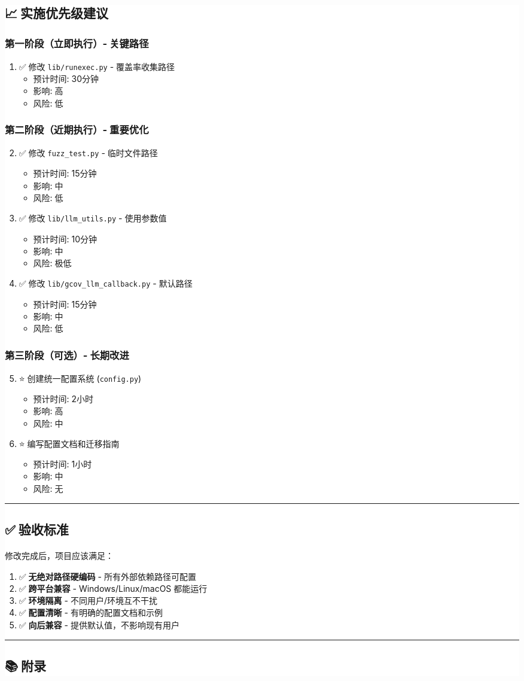 
## 📈 实施优先级建议

### 第一阶段（立即执行）- 关键路径

1. ✅ 修改 `lib/runexec.py` - 覆盖率收集路径
   - 预计时间: 30分钟
   - 影响: 高
   - 风险: 低

### 第二阶段（近期执行）- 重要优化

2. ✅ 修改 `fuzz_test.py` - 临时文件路径
   - 预计时间: 15分钟
   - 影响: 中
   - 风险: 低

3. ✅ 修改 `lib/llm_utils.py` - 使用参数值
   - 预计时间: 10分钟
   - 影响: 中
   - 风险: 极低

4. ✅ 修改 `lib/gcov_llm_callback.py` - 默认路径
   - 预计时间: 15分钟
   - 影响: 中
   - 风险: 低

### 第三阶段（可选）- 长期改进

5. ⭐ 创建统一配置系统 (`config.py`)
   - 预计时间: 2小时
   - 影响: 高
   - 风险: 中

6. ⭐ 编写配置文档和迁移指南
   - 预计时间: 1小时
   - 影响: 中
   - 风险: 无

---

## ✅ 验收标准

修改完成后，项目应该满足：

1. ✅ **无绝对路径硬编码** - 所有外部依赖路径可配置
2. ✅ **跨平台兼容** - Windows/Linux/macOS 都能运行
3. ✅ **环境隔离** - 不同用户/环境互不干扰
4. ✅ **配置清晰** - 有明确的配置文档和示例
5. ✅ **向后兼容** - 提供默认值，不影响现有用户

---

## 📚 附录
